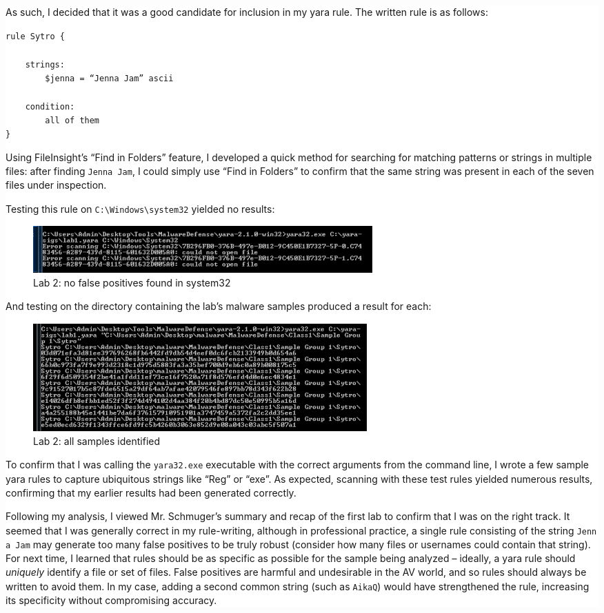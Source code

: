 As such, I decided that it was a good candidate for inclusion in my yara rule. The written rule is as follows:

```
rule Sytro {

	strings:
		$jenna = “Jenna Jam” ascii

	condition:
		all of them
}
```

Using FileInsight’s “Find in Folders” feature, I developed a quick method for searching for matching patterns or strings in multiple files: after finding `Jenna Jam`, I could simply use “Find in Folders” to confirm that the same string was present in each of the seven files under inspection.

Testing this rule on `C:\Windows\system32` yielded no results:

<figure>
    <img src="/assets/img/week3/labs/lab1-sys32-result.png">
    <figcaption>Lab 2: no false positives found in system32</figcaption>
</figure>

And testing on the directory containing the lab’s malware samples produced a result for each:

<figure>
    <img src="/assets/img/week3/labs/lab1-malware-result.png">
    <figcaption>Lab 2: all samples identified</figcaption>
</figure>

To confirm that I was calling the `yara32.exe` executable with the correct arguments from the command line, I wrote a few sample yara rules to capture ubiquitous strings like “Reg” or “exe”. As expected, scanning with these test rules yielded numerous results, confirming that my earlier results had been generated correctly. 

Following my analysis, I viewed Mr. Schmuger’s summary and recap of the first lab to confirm that I was on the right track. It seemed that I was generally correct in my rule-writing, although in professional practice, a single rule consisting of the string `Jenna Jam` may generate too many false positives to be truly robust (consider how many files or usernames could contain that string). For next time, I learned that rules should be as specific as possible for the sample being analyzed – ideally, a yara rule should _uniquely_ identify a file or set of files. False positives are harmful and undesirable in the AV world, and so rules should always be written to avoid them. In my case, adding a second common string (such as `AikaQ`) would have strengthened the rule, increasing its specificity without compromising accuracy.  
